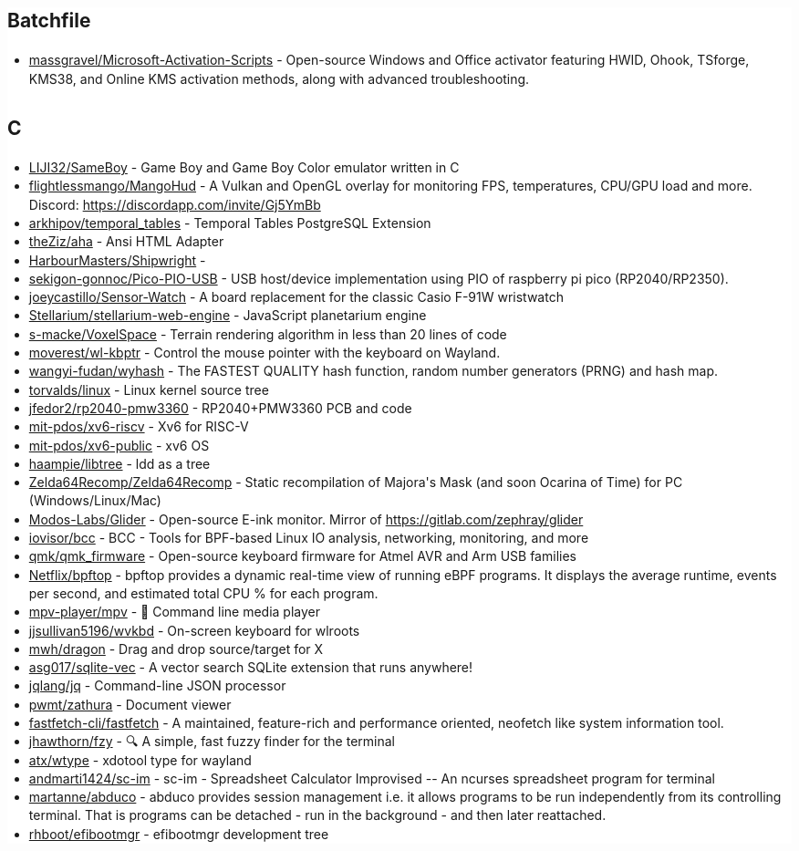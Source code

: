 ## Batchfile 

- [massgravel/Microsoft-Activation-Scripts](https://github.com/massgravel/Microsoft-Activation-Scripts) - Open-source Windows and Office activator featuring HWID, Ohook, TSforge, KMS38, and Online KMS activation methods, along with advanced troubleshooting.

## C 

- [LIJI32/SameBoy](https://github.com/LIJI32/SameBoy) - Game Boy and Game Boy Color emulator written in C
- [flightlessmango/MangoHud](https://github.com/flightlessmango/MangoHud) - A Vulkan and OpenGL overlay for monitoring FPS, temperatures, CPU/GPU load and more. Discord: https://discordapp.com/invite/Gj5YmBb
- [arkhipov/temporal_tables](https://github.com/arkhipov/temporal_tables) - Temporal Tables PostgreSQL Extension
- [theZiz/aha](https://github.com/theZiz/aha) - Ansi HTML Adapter
- [HarbourMasters/Shipwright](https://github.com/HarbourMasters/Shipwright) - 
- [sekigon-gonnoc/Pico-PIO-USB](https://github.com/sekigon-gonnoc/Pico-PIO-USB) - USB host/device implementation using PIO of raspberry pi pico (RP2040/RP2350).
- [joeycastillo/Sensor-Watch](https://github.com/joeycastillo/Sensor-Watch) - A board replacement for the classic Casio F-91W wristwatch
- [Stellarium/stellarium-web-engine](https://github.com/Stellarium/stellarium-web-engine) - JavaScript planetarium engine
- [s-macke/VoxelSpace](https://github.com/s-macke/VoxelSpace) - Terrain rendering algorithm in less than 20 lines of code
- [moverest/wl-kbptr](https://github.com/moverest/wl-kbptr) - Control the mouse pointer with the keyboard on Wayland.
- [wangyi-fudan/wyhash](https://github.com/wangyi-fudan/wyhash) - The FASTEST QUALITY hash function, random number generators (PRNG) and hash map.
- [torvalds/linux](https://github.com/torvalds/linux) - Linux kernel source tree
- [jfedor2/rp2040-pmw3360](https://github.com/jfedor2/rp2040-pmw3360) - RP2040+PMW3360 PCB and code
- [mit-pdos/xv6-riscv](https://github.com/mit-pdos/xv6-riscv) - Xv6 for RISC-V
- [mit-pdos/xv6-public](https://github.com/mit-pdos/xv6-public) - xv6 OS
- [haampie/libtree](https://github.com/haampie/libtree) - ldd as a tree
- [Zelda64Recomp/Zelda64Recomp](https://github.com/Zelda64Recomp/Zelda64Recomp) - Static recompilation of Majora's Mask (and soon Ocarina of Time) for PC (Windows/Linux/Mac)
- [Modos-Labs/Glider](https://github.com/Modos-Labs/Glider) - Open-source E-ink monitor. Mirror of https://gitlab.com/zephray/glider
- [iovisor/bcc](https://github.com/iovisor/bcc) - BCC - Tools for BPF-based Linux IO analysis, networking, monitoring, and more
- [qmk/qmk_firmware](https://github.com/qmk/qmk_firmware) - Open-source keyboard firmware for Atmel AVR and Arm USB families
- [Netflix/bpftop](https://github.com/Netflix/bpftop) - bpftop provides a dynamic real-time view of running eBPF programs. It displays the average runtime, events per second, and estimated total CPU % for each program.
- [mpv-player/mpv](https://github.com/mpv-player/mpv) - 🎥 Command line media player
- [jjsullivan5196/wvkbd](https://github.com/jjsullivan5196/wvkbd) - On-screen keyboard for wlroots
- [mwh/dragon](https://github.com/mwh/dragon) - Drag and drop source/target for X
- [asg017/sqlite-vec](https://github.com/asg017/sqlite-vec) - A vector search SQLite extension that runs anywhere!
- [jqlang/jq](https://github.com/jqlang/jq) - Command-line JSON processor
- [pwmt/zathura](https://github.com/pwmt/zathura) - Document viewer
- [fastfetch-cli/fastfetch](https://github.com/fastfetch-cli/fastfetch) - A maintained, feature-rich and performance oriented, neofetch like system information tool.
- [jhawthorn/fzy](https://github.com/jhawthorn/fzy) - :mag: A simple, fast fuzzy finder for the terminal
- [atx/wtype](https://github.com/atx/wtype) - xdotool type for wayland
- [andmarti1424/sc-im](https://github.com/andmarti1424/sc-im) - sc-im - Spreadsheet Calculator Improvised -- An ncurses spreadsheet program for terminal
- [martanne/abduco](https://github.com/martanne/abduco) - abduco provides session management i.e. it allows programs to be run independently from its controlling terminal. That is programs can be detached - run in the background - and then later reattached. 
- [rhboot/efibootmgr](https://github.com/rhboot/efibootmgr) - efibootmgr development tree